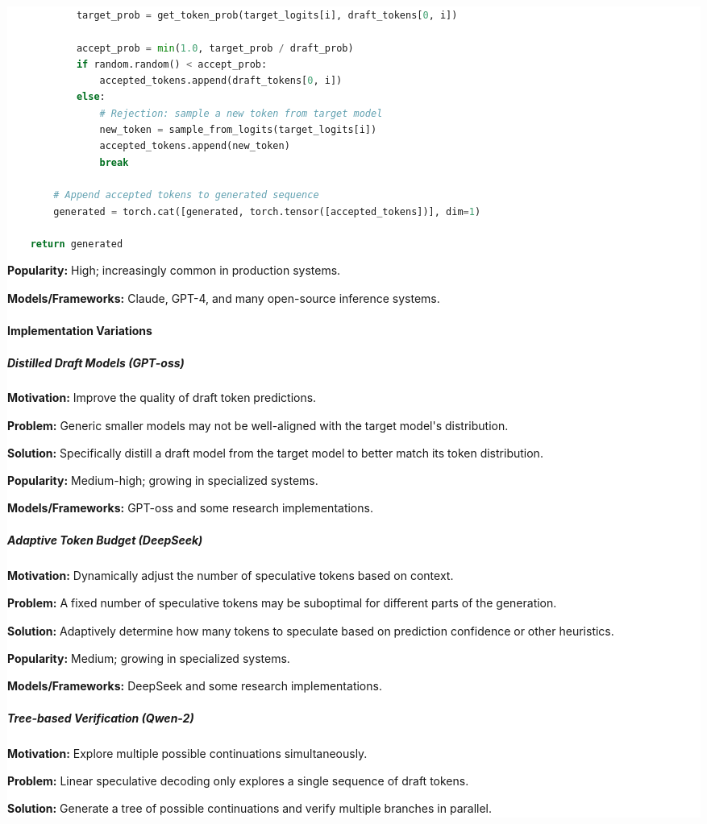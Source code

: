 ```python
            target_prob = get_token_prob(target_logits[i], draft_tokens[0, i])
            
            accept_prob = min(1.0, target_prob / draft_prob)
            if random.random() < accept_prob:
                accepted_tokens.append(draft_tokens[0, i])
            else:
                # Rejection: sample a new token from target model
                new_token = sample_from_logits(target_logits[i])
                accepted_tokens.append(new_token)
                break
        
        # Append accepted tokens to generated sequence
        generated = torch.cat([generated, torch.tensor([accepted_tokens])], dim=1)
    
    return generated
```

**Popularity:** High; increasingly common in production systems.

**Models/Frameworks:** Claude, GPT-4, and many open-source inference systems.

#### Implementation Variations

##### Distilled Draft Models (GPT-oss)

**Motivation:** Improve the quality of draft token predictions.

**Problem:** Generic smaller models may not be well-aligned with the target model's distribution.

**Solution:** Specifically distill a draft model from the target model to better match its token distribution.

**Popularity:** Medium-high; growing in specialized systems.

**Models/Frameworks:** GPT-oss and some research implementations.

##### Adaptive Token Budget (DeepSeek)

**Motivation:** Dynamically adjust the number of speculative tokens based on context.

**Problem:** A fixed number of speculative tokens may be suboptimal for different parts of the generation.

**Solution:** Adaptively determine how many tokens to speculate based on prediction confidence or other heuristics.

**Popularity:** Medium; growing in specialized systems.

**Models/Frameworks:** DeepSeek and some research implementations.

##### Tree-based Verification (Qwen-2)

**Motivation:** Explore multiple possible continuations simultaneously.

**Problem:** Linear speculative decoding only explores a single sequence of draft tokens.

**Solution:** Generate a tree of possible continuations and verify multiple branches in parallel.
